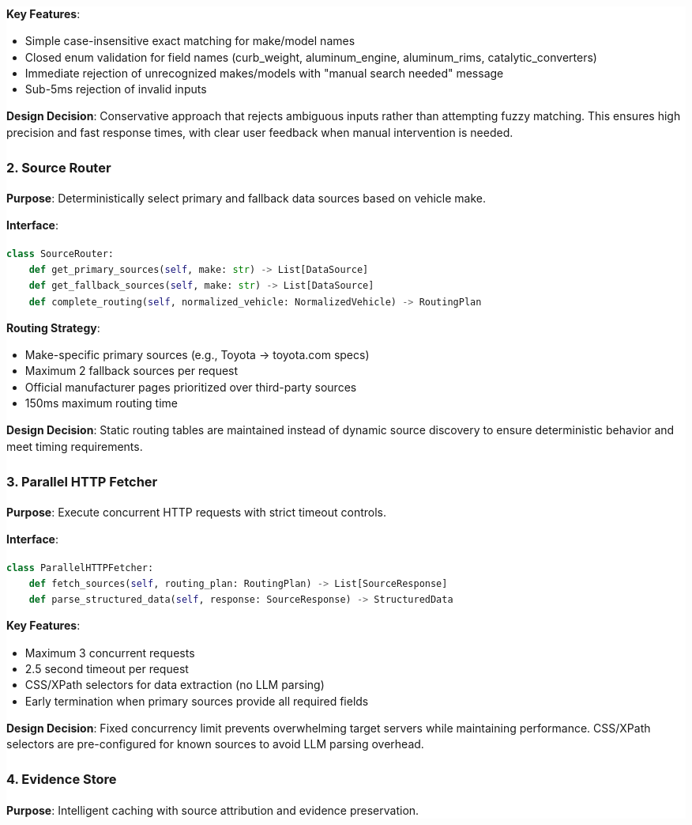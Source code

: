 **Key Features**:
- Simple case-insensitive exact matching for make/model names
- Closed enum validation for field names (curb_weight, aluminum_engine, aluminum_rims, catalytic_converters)
- Immediate rejection of unrecognized makes/models with "manual search needed" message
- Sub-5ms rejection of invalid inputs

**Design Decision**: Conservative approach that rejects ambiguous inputs rather than attempting fuzzy matching. This ensures high precision and fast response times, with clear user feedback when manual intervention is needed.

### 2. Source Router

**Purpose**: Deterministically select primary and fallback data sources based on vehicle make.

**Interface**:
```python
class SourceRouter:
    def get_primary_sources(self, make: str) -> List[DataSource]
    def get_fallback_sources(self, make: str) -> List[DataSource]
    def complete_routing(self, normalized_vehicle: NormalizedVehicle) -> RoutingPlan
```

**Routing Strategy**:
- Make-specific primary sources (e.g., Toyota → toyota.com specs)
- Maximum 2 fallback sources per request
- Official manufacturer pages prioritized over third-party sources
- 150ms maximum routing time

**Design Decision**: Static routing tables are maintained instead of dynamic source discovery to ensure deterministic behavior and meet timing requirements.

### 3. Parallel HTTP Fetcher

**Purpose**: Execute concurrent HTTP requests with strict timeout controls.

**Interface**:
```python
class ParallelHTTPFetcher:
    def fetch_sources(self, routing_plan: RoutingPlan) -> List[SourceResponse]
    def parse_structured_data(self, response: SourceResponse) -> StructuredData
```

**Key Features**:
- Maximum 3 concurrent requests
- 2.5 second timeout per request
- CSS/XPath selectors for data extraction (no LLM parsing)
- Early termination when primary sources provide all required fields

**Design Decision**: Fixed concurrency limit prevents overwhelming target servers while maintaining performance. CSS/XPath selectors are pre-configured for known sources to avoid LLM parsing overhead.

### 4. Evidence Store

**Purpose**: Intelligent caching with source attribution and evidence preservation.
